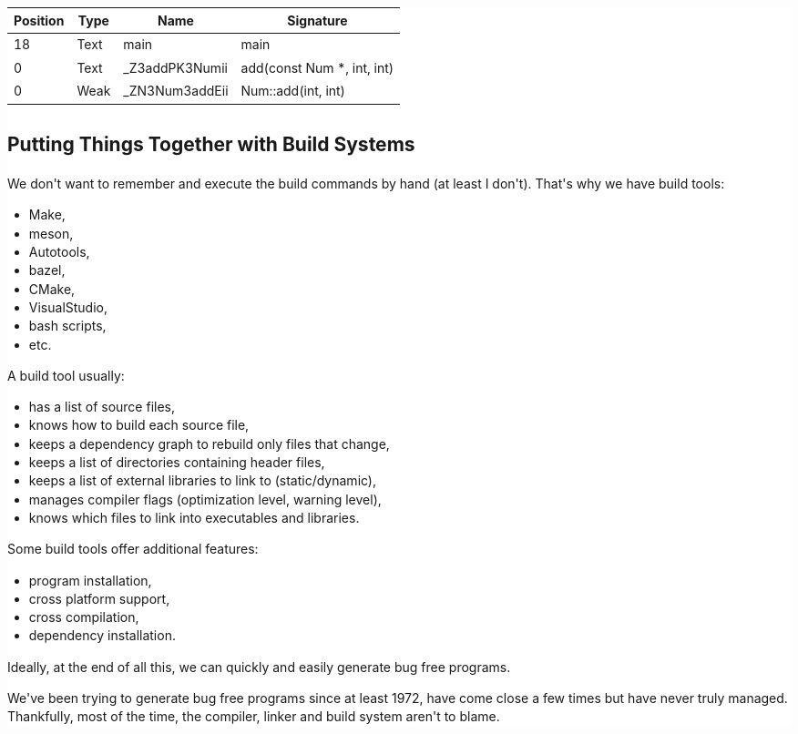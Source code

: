 | Position | Type | Name           | Signature                  |
|        - | -    | -              | -                          |
|       18 | Text | main           | main                       |
|        0 | Text | _Z3addPK3Numii | add(const Num *, int, int) |
|        0 | Weak | _ZN3Num3addEii | Num::add(int, int)         |


## Putting Things Together with Build Systems

We don't want to remember and execute the build commands by hand (at least I
don't). That's why we have build tools:

- Make,
- meson,
- Autotools,
- bazel,
- CMake,
- VisualStudio,
- bash scripts,
- etc.

A build tool usually:

- has a list of source files,
- knows how to build each source file,
- keeps a dependency graph to rebuild only files that change,
- keeps a list of directories containing header files,
- keeps a list of external libraries to link to (static/dynamic),
- manages compiler flags (optimization level, warning level),
- knows which files to link into executables and libraries.

Some build tools offer additional features:

- program installation,
- cross platform support,
- cross compilation,
- dependency installation.

Ideally, at the end of all this, we can quickly and easily generate bug free
programs.

We've been trying to generate bug free programs since at least 1972, have come
close a few times but have never truly managed. Thankfully, most of the time,
the compiler, linker and build system aren't to blame.
